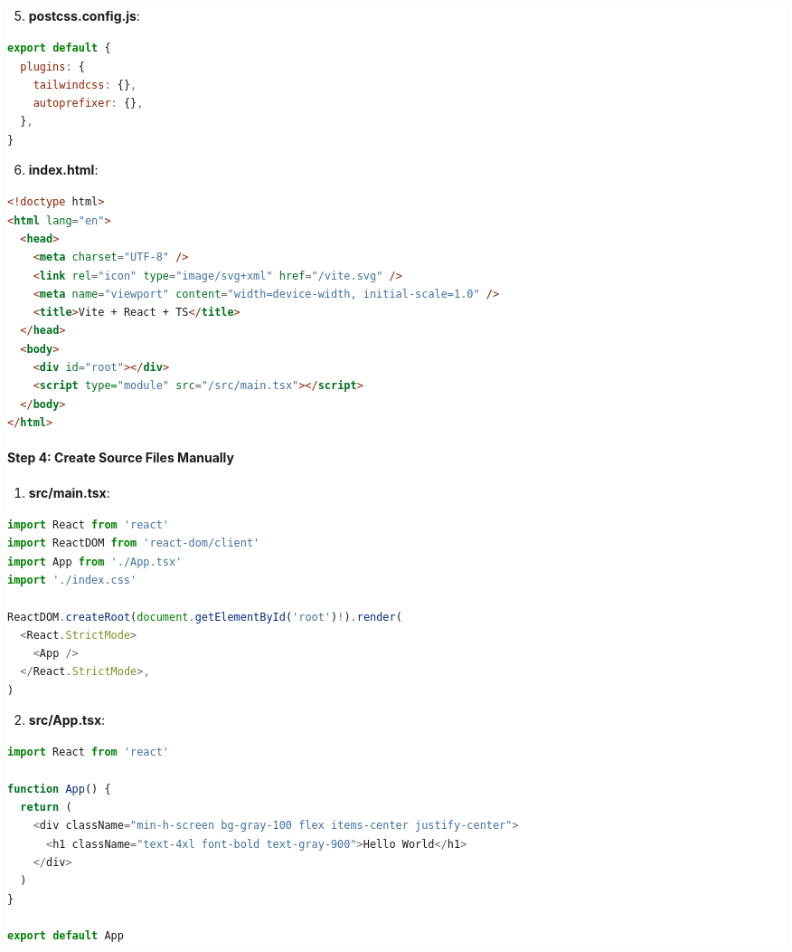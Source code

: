 
5. **postcss.config.js**:
```javascript
export default {
  plugins: {
    tailwindcss: {},
    autoprefixer: {},
  },
}
```

6. **index.html**:
```html
<!doctype html>
<html lang="en">
  <head>
    <meta charset="UTF-8" />
    <link rel="icon" type="image/svg+xml" href="/vite.svg" />
    <meta name="viewport" content="width=device-width, initial-scale=1.0" />
    <title>Vite + React + TS</title>
  </head>
  <body>
    <div id="root"></div>
    <script type="module" src="/src/main.tsx"></script>
  </body>
</html>
```

#### Step 4: Create Source Files Manually

1. **src/main.tsx**:
```typescript
import React from 'react'
import ReactDOM from 'react-dom/client'
import App from './App.tsx'
import './index.css'

ReactDOM.createRoot(document.getElementById('root')!).render(
  <React.StrictMode>
    <App />
  </React.StrictMode>,
)
```

2. **src/App.tsx**:
```typescript
import React from 'react'

function App() {
  return (
    <div className="min-h-screen bg-gray-100 flex items-center justify-center">
      <h1 className="text-4xl font-bold text-gray-900">Hello World</h1>
    </div>
  )
}

export default App
```

